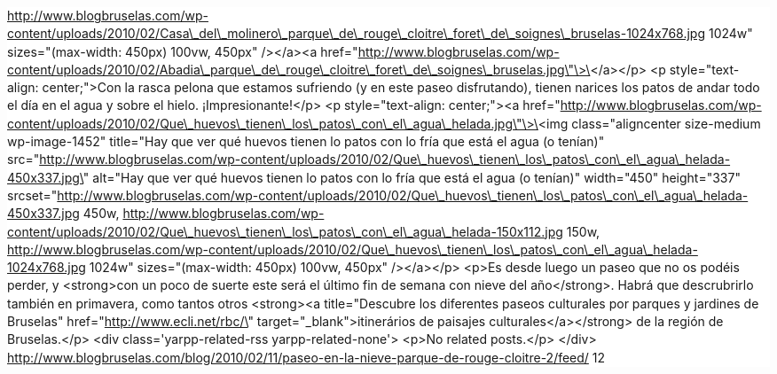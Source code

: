 http://www.blogbruselas.com/wp-content/uploads/2010/02/Casa\_del\_molinero\_parque\_de\_rouge\_cloitre\_foret\_de\_soignes\_bruselas-1024x768.jpg
1024w\" sizes=\"(max-width: 450px) 100vw, 450px\" /\>\</a\>\<a
href=\"http://www.blogbruselas.com/wp-content/uploads/2010/02/Abadia\_parque\_de\_rouge\_cloitre\_foret\_de\_soignes\_bruselas.jpg\"\>\</a\>\</p\>
\<p style=\"text-align: center;\"\>Con la rasca pelona que estamos
sufriendo (y en este paseo disfrutando), tienen narices los patos de
andar todo el día en el agua y sobre el hielo. ¡Impresionante!\</p\> \<p
style=\"text-align: center;\"\>\<a
href=\"http://www.blogbruselas.com/wp-content/uploads/2010/02/Que\_huevos\_tienen\_los\_patos\_con\_el\_agua\_helada.jpg\"\>\<img
class=\"aligncenter size-medium wp-image-1452\" title=\"Hay que ver qué
huevos tienen lo patos con lo fría que está el agua (o tenían)\"
src=\"http://www.blogbruselas.com/wp-content/uploads/2010/02/Que\_huevos\_tienen\_los\_patos\_con\_el\_agua\_helada-450x337.jpg\"
alt=\"Hay que ver qué huevos tienen lo patos con lo fría que está el
agua (o tenían)\" width=\"450\" height=\"337\"
srcset=\"http://www.blogbruselas.com/wp-content/uploads/2010/02/Que\_huevos\_tienen\_los\_patos\_con\_el\_agua\_helada-450x337.jpg
450w,
http://www.blogbruselas.com/wp-content/uploads/2010/02/Que\_huevos\_tienen\_los\_patos\_con\_el\_agua\_helada-150x112.jpg
150w,
http://www.blogbruselas.com/wp-content/uploads/2010/02/Que\_huevos\_tienen\_los\_patos\_con\_el\_agua\_helada-1024x768.jpg
1024w\" sizes=\"(max-width: 450px) 100vw, 450px\" /\>\</a\>\</p\>
\<p\>Es desde luego un paseo que no os podéis perder, y \<strong\>con un
poco de suerte este será el último fin de semana con nieve del
año\</strong\>. Habrá que descrubrirlo también en primavera, como tantos
otros \<strong\>\<a title=\"Descubre los diferentes paseos culturales
por parques y jardines de Bruselas\" href=\"http://www.ecli.net/rbc/\"
target=\"\_blank\"\>itinerários de paisajes culturales\</a\>\</strong\>
de la región de Bruselas.\</p\> \<div class=\'yarpp-related-rss
yarpp-related-none\'\> \<p\>No related posts.\</p\> \</div\>
http://www.blogbruselas.com/blog/2010/02/11/paseo-en-la-nieve-parque-de-rouge-cloitre-2/feed/
12
